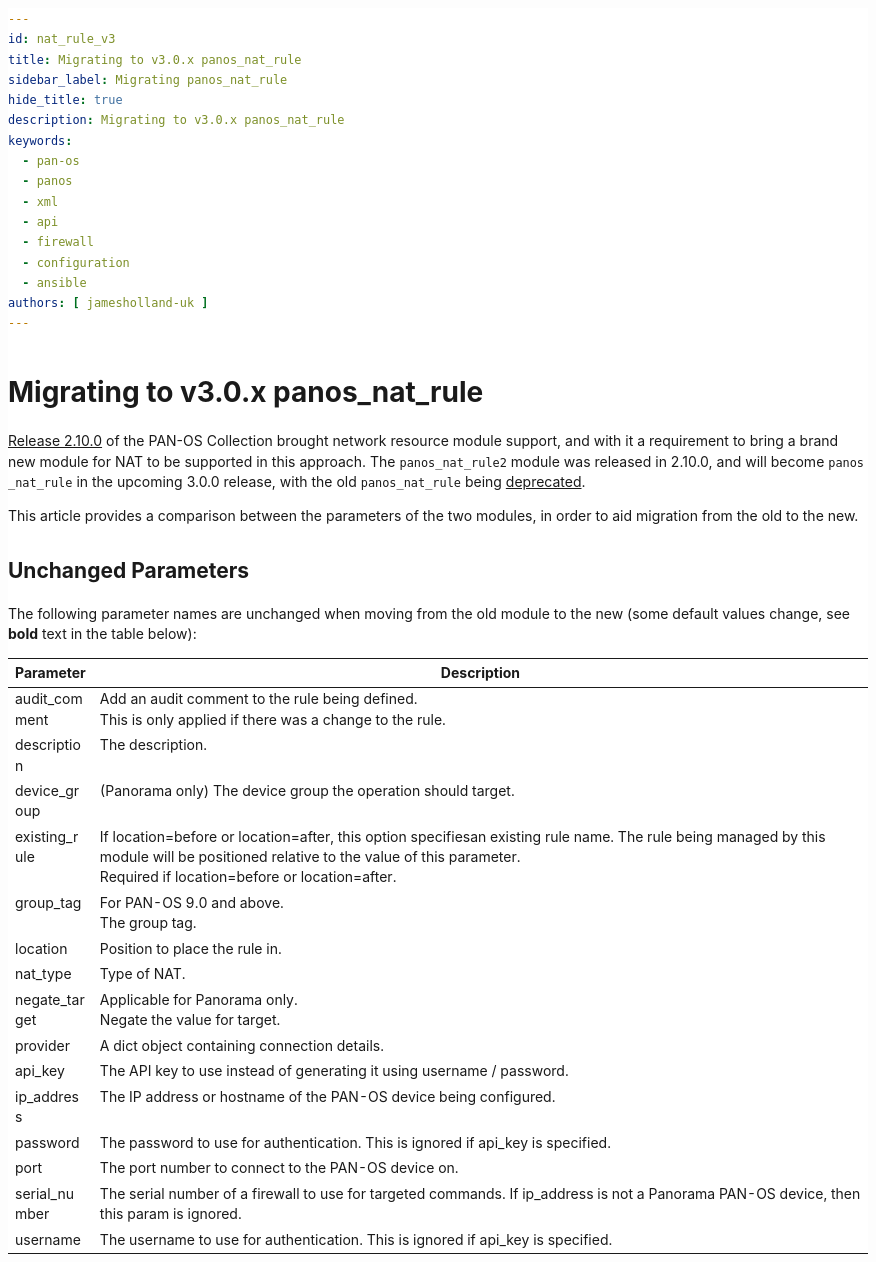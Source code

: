 ```yaml
---
id: nat_rule_v3
title: Migrating to v3.0.x panos_nat_rule
sidebar_label: Migrating panos_nat_rule
hide_title: true
description: Migrating to v3.0.x panos_nat_rule
keywords:
  - pan-os
  - panos
  - xml
  - api
  - firewall
  - configuration
  - ansible
authors: [ jamesholland-uk ]
---
```


# Migrating to v3.0.x panos_nat_rule

[Release 2.10.0](https://github.com/PaloAltoNetworks/pan-os-ansible/releases/tag/v2.10.0) of the PAN-OS Collection brought network resource module support, and with it a requirement to bring a brand new module for NAT to be supported in this approach. The `panos_nat_rule2` module was released in 2.10.0, and will become `panos_nat_rule` in the upcoming 3.0.0 release, with the old `panos_nat_rule` being [deprecated](https://github.com/PaloAltoNetworks/pan-os-ansible/commit/ce08e3d93466a4de3724d6287f185fe701bc63ec).

This article provides a comparison between the parameters of the two modules, in order to aid migration from the old to the new.

## Unchanged Parameters

The following parameter names are unchanged when moving from the old module to the new (some default values change, see **bold** text in the table below):

| Parameter     | Description                                                                                                                                                                                                                            |
| ------------- | -------------------------------------------------------------------------------------------------------------------------------------------------------------------------------------------------------------------------------------- |
| audit_comment | Add an audit comment to the rule being defined.<br/>This is only applied if there was a change to the rule.                                                                                                                            |
| description   | The description.                                                                                                                                                                                                                       |
| device_group  | (Panorama only) The device group the operation should target.                                                                                                                                                                          |
| existing_rule | If location=before or location=after, this option specifiesan existing rule name. The rule being managed by this module will be positioned relative to the value of this parameter.<br/>Required if location=before or location=after. |
| group_tag     | For PAN-OS 9.0 and above.<br/>The group tag.                                                                                                                                                                                           |
| location      | Position to place the rule in.                                                                                                                                                                                                         |
| nat_type      | Type of NAT.                                                                                                                                                                                                                           |
| negate_target | Applicable for Panorama only.<br/>Negate the value for target.                                                                                                                                                                         |
| provider      | A dict object containing connection details.                                                                                                                                                                                           |
| api_key       | The API key to use instead of generating it using username / password.                                                                                                                                                                 |
| ip_address    | The IP address or hostname of the PAN-OS device being configured.                                                                                                                                                                      |
| password      | The password to use for authentication. This is ignored if api_key is specified.                                                                                                                                                       |
| port          | The port number to connect to the PAN-OS device on.                                                                                                                                                                                    |
| serial_number | The serial number of a firewall to use for targeted commands. If ip_address is not a Panorama PAN-OS device, then this param is ignored.                                                                                               |
| username      | The username to use for authentication. This is ignored if api_key is specified.                                                                                                                                                       |